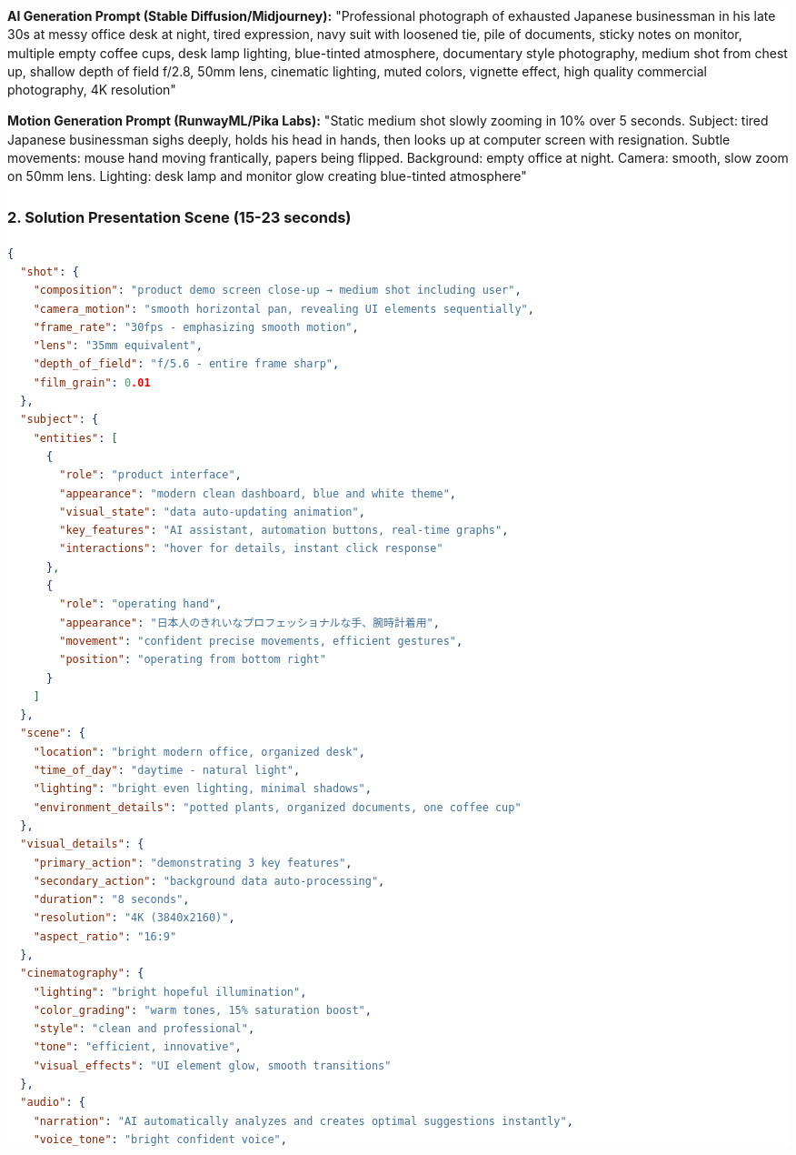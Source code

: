 **AI Generation Prompt (Stable Diffusion/Midjourney):**
"Professional photograph of exhausted Japanese businessman in his late 30s at messy office desk at night, tired expression, navy suit with loosened tie, pile of documents, sticky notes on monitor, multiple empty coffee cups, desk lamp lighting, blue-tinted atmosphere, documentary style photography, medium shot from chest up, shallow depth of field f/2.8, 50mm lens, cinematic lighting, muted colors, vignette effect, high quality commercial photography, 4K resolution"

**Motion Generation Prompt (RunwayML/Pika Labs):**
"Static medium shot slowly zooming in 10% over 5 seconds. Subject: tired Japanese businessman sighs deeply, holds his head in hands, then looks up at computer screen with resignation. Subtle movements: mouse hand moving frantically, papers being flipped. Background: empty office at night. Camera: smooth, slow zoom on 50mm lens. Lighting: desk lamp and monitor glow creating blue-tinted atmosphere"

### 2. Solution Presentation Scene (15-23 seconds)
```json
{
  "shot": {
    "composition": "product demo screen close-up → medium shot including user",
    "camera_motion": "smooth horizontal pan, revealing UI elements sequentially",
    "frame_rate": "30fps - emphasizing smooth motion",
    "lens": "35mm equivalent",
    "depth_of_field": "f/5.6 - entire frame sharp",
    "film_grain": 0.01
  },
  "subject": {
    "entities": [
      {
        "role": "product interface",
        "appearance": "modern clean dashboard, blue and white theme",
        "visual_state": "data auto-updating animation",
        "key_features": "AI assistant, automation buttons, real-time graphs",
        "interactions": "hover for details, instant click response"
      },
      {
        "role": "operating hand",
        "appearance": "日本人のきれいなプロフェッショナルな手、腕時計着用",
        "movement": "confident precise movements, efficient gestures",
        "position": "operating from bottom right"
      }
    ]
  },
  "scene": {
    "location": "bright modern office, organized desk",
    "time_of_day": "daytime - natural light",
    "lighting": "bright even lighting, minimal shadows",
    "environment_details": "potted plants, organized documents, one coffee cup"
  },
  "visual_details": {
    "primary_action": "demonstrating 3 key features",
    "secondary_action": "background data auto-processing",
    "duration": "8 seconds",
    "resolution": "4K (3840x2160)",
    "aspect_ratio": "16:9"
  },
  "cinematography": {
    "lighting": "bright hopeful illumination",
    "color_grading": "warm tones, 15% saturation boost",
    "style": "clean and professional",
    "tone": "efficient, innovative",
    "visual_effects": "UI element glow, smooth transitions"
  },
  "audio": {
    "narration": "AI automatically analyzes and creates optimal suggestions instantly",
    "voice_tone": "bright confident voice",
```